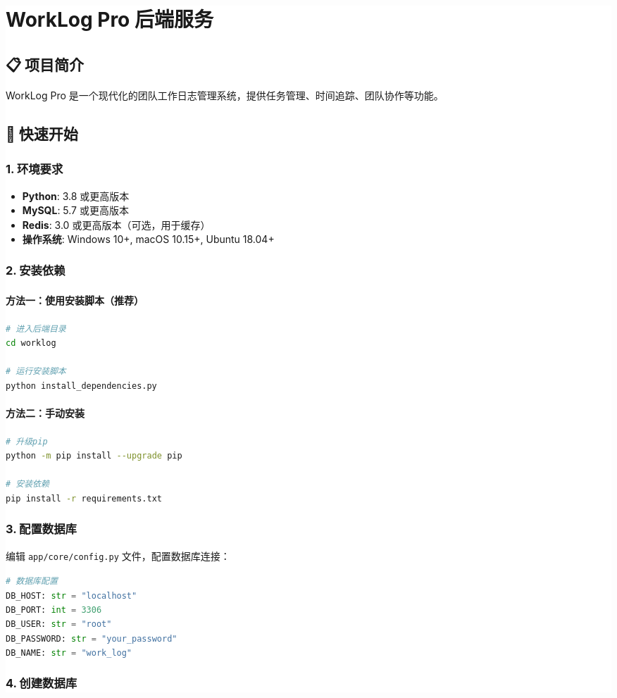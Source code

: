 # WorkLog Pro 后端服务

## 📋 项目简介

WorkLog Pro 是一个现代化的团队工作日志管理系统，提供任务管理、时间追踪、团队协作等功能。

## 🚀 快速开始

### 1. 环境要求

- **Python**: 3.8 或更高版本
- **MySQL**: 5.7 或更高版本
- **Redis**: 3.0 或更高版本（可选，用于缓存）
- **操作系统**: Windows 10+, macOS 10.15+, Ubuntu 18.04+

### 2. 安装依赖

#### 方法一：使用安装脚本（推荐）

```bash
# 进入后端目录
cd worklog

# 运行安装脚本
python install_dependencies.py
```

#### 方法二：手动安装

```bash
# 升级pip
python -m pip install --upgrade pip

# 安装依赖
pip install -r requirements.txt
```

### 3. 配置数据库

编辑 `app/core/config.py` 文件，配置数据库连接：

```python
# 数据库配置
DB_HOST: str = "localhost"
DB_PORT: int = 3306
DB_USER: str = "root"
DB_PASSWORD: str = "your_password"
DB_NAME: str = "work_log"
```

### 4. 创建数据库
